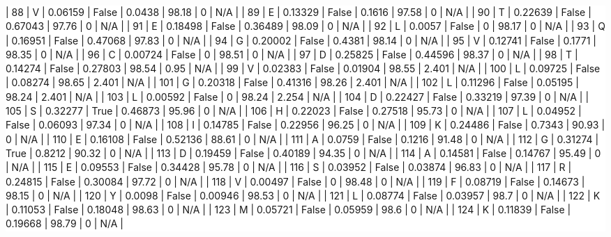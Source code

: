 |    88 | V    |         0.06159 | False     |                          0.0438  |                 98.18 |         0     | N/A            |
|    89 | E    |         0.13329 | False     |                          0.1616  |                 97.58 |         0     | N/A            |
|    90 | T    |         0.22639 | False     |                          0.67043 |                 97.76 |         0     | N/A            |
|    91 | E    |         0.18498 | False     |                          0.36489 |                 98.09 |         0     | N/A            |
|    92 | L    |         0.0057  | False     |                          0       |                 98.17 |         0     | N/A            |
|    93 | Q    |         0.16951 | False     |                          0.47068 |                 97.83 |         0     | N/A            |
|    94 | G    |         0.20002 | False     |                          0.4381  |                 98.14 |         0     | N/A            |
|    95 | V    |         0.12741 | False     |                          0.1771  |                 98.35 |         0     | N/A            |
|    96 | C    |         0.00724 | False     |                          0       |                 98.51 |         0     | N/A            |
|    97 | D    |         0.25825 | False     |                          0.44596 |                 98.37 |         0     | N/A            |
|    98 | T    |         0.14274 | False     |                          0.27803 |                 98.54 |         0.95  | N/A            |
|    99 | V    |         0.02383 | False     |                          0.01904 |                 98.55 |         2.401 | N/A            |
|   100 | L    |         0.09725 | False     |                          0.08274 |                 98.65 |         2.401 | N/A            |
|   101 | G    |         0.20318 | False     |                          0.41316 |                 98.26 |         2.401 | N/A            |
|   102 | L    |         0.11296 | False     |                          0.05195 |                 98.24 |         2.401 | N/A            |
|   103 | L    |         0.00592 | False     |                          0       |                 98.24 |         2.254 | N/A            |
|   104 | D    |         0.22427 | False     |                          0.33219 |                 97.39 |         0     | N/A            |
|   105 | S    |         0.32277 | True      |                          0.46873 |                 95.96 |         0     | N/A            |
|   106 | H    |         0.22023 | False     |                          0.27518 |                 95.73 |         0     | N/A            |
|   107 | L    |         0.04952 | False     |                          0.06093 |                 97.34 |         0     | N/A            |
|   108 | I    |         0.14785 | False     |                          0.22956 |                 96.25 |         0     | N/A            |
|   109 | K    |         0.24486 | False     |                          0.7343  |                 90.93 |         0     | N/A            |
|   110 | E    |         0.16108 | False     |                          0.52136 |                 88.61 |         0     | N/A            |
|   111 | A    |         0.0759  | False     |                          0.1216  |                 91.48 |         0     | N/A            |
|   112 | G    |         0.31274 | True      |                          0.8212  |                 90.32 |         0     | N/A            |
|   113 | D    |         0.19459 | False     |                          0.40189 |                 94.35 |         0     | N/A            |
|   114 | A    |         0.14581 | False     |                          0.14767 |                 95.49 |         0     | N/A            |
|   115 | E    |         0.09553 | False     |                          0.34428 |                 95.78 |         0     | N/A            |
|   116 | S    |         0.03952 | False     |                          0.03874 |                 96.83 |         0     | N/A            |
|   117 | R    |         0.24815 | False     |                          0.30084 |                 97.72 |         0     | N/A            |
|   118 | V    |         0.00497 | False     |                          0       |                 98.48 |         0     | N/A            |
|   119 | F    |         0.08719 | False     |                          0.14673 |                 98.15 |         0     | N/A            |
|   120 | Y    |         0.0098  | False     |                          0.00946 |                 98.53 |         0     | N/A            |
|   121 | L    |         0.08774 | False     |                          0.03957 |                 98.7  |         0     | N/A            |
|   122 | K    |         0.11053 | False     |                          0.18048 |                 98.63 |         0     | N/A            |
|   123 | M    |         0.05721 | False     |                          0.05959 |                 98.6  |         0     | N/A            |
|   124 | K    |         0.11839 | False     |                          0.19668 |                 98.79 |         0     | N/A            |